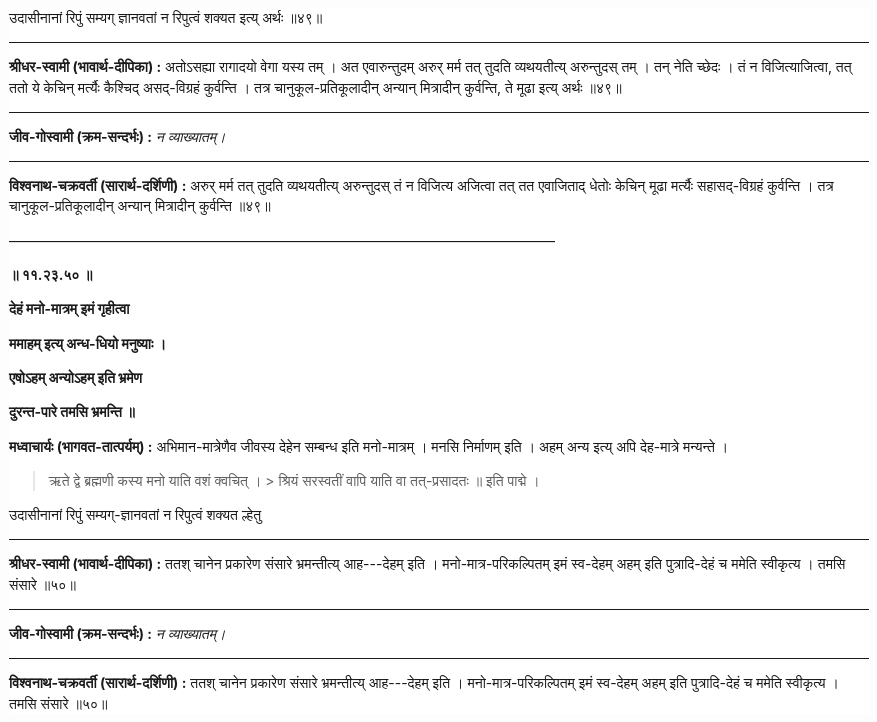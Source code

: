 उदासीनानां रिपुं सम्यग् ज्ञानवतां न रिपुत्वं शक्यत इत्य् अर्थः ॥४९॥


______


**श्रीधर-स्वामी (भावार्थ-दीपिका) :** अतोऽसह्या रागादयो वेगा यस्य तम् । अत एवारुन्तुदम् अरुर् मर्म तत् तुदति व्यथयतीत्य् अरुन्तुदस् तम् । तन् नेति च्छेदः । तं न विजित्याजित्वा, तत् ततो ये केचिन् मर्त्यैः कैश्चिद् असद्-विग्रहं कुर्वन्ति । तत्र चानुकूल-प्रतिकूलादीन् अन्यान् मित्रादीन् कुर्वन्ति, ते मूढा इत्य् अर्थः ॥४९॥


______


**जीव-गोस्वामी (क्रम-सन्दर्भः) :** *न व्याख्यातम्।*


______


**विश्वनाथ-चक्रवर्ती (सारार्थ-दर्शिणी) :** अरुर् मर्म तत् तुदति व्यथयतीत्य् अरुन्तुदस् तं न विजित्य अजित्वा तत् तत एवाजिताद् धेतोः केचिन् मूढा मर्त्यैः सहासद्-विग्रहं कुर्वन्ति । तत्र चानुकूल-प्रतिकूलादीन् अन्यान् मित्रादीन् कुर्वन्ति ॥४९॥

———————————————————————————————————————

**॥ ११.२३.५० ॥**

**देहं मनो-मात्रम् इमं गृहीत्वा**

**ममाहम् इत्य् अन्ध-धियो मनुष्याः ।**

**एषोऽहम् अन्योऽहम् इति भ्रमेण**

**दुरन्त-पारे तमसि भ्रमन्ति ॥**

**मध्वाचार्यः (भागवत-तात्पर्यम्) :** अभिमान-मात्रेणैव जीवस्य देहेन सम्बन्ध इति मनो-मात्रम् । मनसि निर्माणम् इति । अहम् अन्य इत्य् अपि देह-मात्रे मन्यन्ते ।

> ऋते द्वे ब्रह्मणी कस्य मनो याति वशं क्वचित् । >
> श्रियं सरस्वतीं वापि याति वा तत्-प्रसादतः ॥ इति पाद्मे ।

उदासीनानां रिपुं सम्यग्-ज्ञानवतां न रिपुत्वं शक्यत ल्हेतु


______


**श्रीधर-स्वामी (भावार्थ-दीपिका) :** ततश् चानेन प्रकारेण संसारे भ्रमन्तीत्य् आह---देहम् इति । मनो-मात्र-परिकल्पितम् इमं स्व-देहम् अहम् इति पुत्रादि-देहं च ममेति स्वीकृत्य । तमसि संसारे ॥५०॥


______


**जीव-गोस्वामी (क्रम-सन्दर्भः) :** *न व्याख्यातम्।*


______


**विश्वनाथ-चक्रवर्ती (सारार्थ-दर्शिणी) :** ततश् चानेन प्रकारेण संसारे भ्रमन्तीत्य् आह---देहम् इति । मनो-मात्र-परिकल्पितम् इमं स्व-देहम् अहम् इति पुत्रादि-देहं च ममेति स्वीकृत्य । तमसि संसारे ॥५०॥
